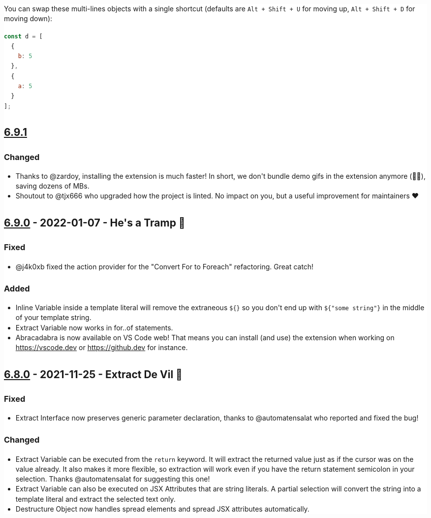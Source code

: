 You can swap these multi-lines objects with a single shortcut (defaults are `Alt + Shift + U` for moving up, `Alt + Shift + D` for moving down):

```js
const d = [
  {
    b: 5
  },
  {
    a: 5
  }
];
```

## [6.9.1]

### Changed

- Thanks to @zardoy, installing the extension is much faster! In short, we don't bundle demo gifs in the extension anymore (🤦‍♂️), saving dozens of MBs.
- Shoutout to @tjx666 who upgraded how the project is linted. No impact on you, but a useful improvement for maintainers ❤️

## [6.9.0] - 2022-01-07 - He's a Tramp 🐶

### Fixed

- @j4k0xb fixed the action provider for the "Convert For to Foreach" refactoring. Great catch!

### Added

- Inline Variable inside a template literal will remove the extraneous `${}` so you don't end up with `${"some string"}` in the middle of your template string.
- Extract Variable now works in for..of statements.
- Abracadabra is now available on VS Code web! That means you can install (and use) the extension when working on https://vscode.dev or https://github.dev for instance.

## [6.8.0] - 2021-11-25 - Extract De Vil 🐶

### Fixed

- Extract Interface now preserves generic parameter declaration, thanks to @automatensalat who reported and fixed the bug!

### Changed

- Extract Variable can be executed from the `return` keyword. It will extract the returned value just as if the cursor was on the value already. It also makes it more flexible, so extraction will work even if you have the return statement semicolon in your selection. Thanks @automatensalat for suggesting this one!
- Extract Variable can also be executed on JSX Attributes that are string literals. A partial selection will convert the string into a template literal and extract the selected text only.
- Destructure Object now handles spread elements and spread JSX attributes automatically.


[unreleased]: https://github.com/nicoespeon/abracadabra/compare/9.4.7...HEAD
[9.4.7]: https://github.com/nicoespeon/abracadabra/compare/9.4.6...9.4.7
[9.4.6]: https://github.com/nicoespeon/abracadabra/compare/9.4.5...9.4.6
[9.4.5]: https://github.com/nicoespeon/abracadabra/compare/9.4.4...9.4.5
[9.4.4]: https://github.com/nicoespeon/abracadabra/compare/9.4.3...9.4.4
[9.4.3]: https://github.com/nicoespeon/abracadabra/compare/9.4.2...9.4.3
[9.4.2]: https://github.com/nicoespeon/abracadabra/compare/9.4.1...9.4.2
[9.4.1]: https://github.com/nicoespeon/abracadabra/compare/9.4.0...9.4.1
[9.4.0]: https://github.com/nicoespeon/abracadabra/compare/9.3.0...9.4.0
[9.3.0]: https://github.com/nicoespeon/abracadabra/compare/9.2.1...9.3.0
[9.2.1]: https://github.com/nicoespeon/abracadabra/compare/9.2.0...9.2.1
[9.2.0]: https://github.com/nicoespeon/abracadabra/compare/9.1.3...9.2.0
[9.1.3]: https://github.com/nicoespeon/abracadabra/compare/9.1.2...9.1.3
[9.1.2]: https://github.com/nicoespeon/abracadabra/compare/9.1.1...9.1.2
[9.1.1]: https://github.com/nicoespeon/abracadabra/compare/9.1.0...9.1.1
[9.1.0]: https://github.com/nicoespeon/abracadabra/compare/9.0.2...9.1.0
[9.0.2]: https://github.com/nicoespeon/abracadabra/compare/9.0.1...9.0.2
[9.0.1]: https://github.com/nicoespeon/abracadabra/compare/9.0.0...9.0.1
[9.0.0]: https://github.com/nicoespeon/abracadabra/compare/8.1.4...9.0.0
[8.1.4]: https://github.com/nicoespeon/abracadabra/compare/8.1.3...8.1.4
[8.1.3]: https://github.com/nicoespeon/abracadabra/compare/8.1.2...8.1.3
[8.1.2]: https://github.com/nicoespeon/abracadabra/compare/8.1.1...8.1.2
[8.1.1]: https://github.com/nicoespeon/abracadabra/compare/8.1.0...8.1.1
[8.1.0]: https://github.com/nicoespeon/abracadabra/compare/8.0.1...8.1.0
[8.0.1]: https://github.com/nicoespeon/abracadabra/compare/8.0.0...8.0.1
[8.0.0]: https://github.com/nicoespeon/abracadabra/compare/7.1.1...8.0.0
[7.1.1]: https://github.com/nicoespeon/abracadabra/compare/7.1.0...7.1.1
[7.1.0]: https://github.com/nicoespeon/abracadabra/compare/7.0.0...7.1.0
[7.0.0]: https://github.com/nicoespeon/abracadabra/compare/6.19.0...7.0.0
[6.19.0]: https://github.com/nicoespeon/abracadabra/compare/6.18.2...6.19.0
[6.18.2]: https://github.com/nicoespeon/abracadabra/compare/6.18.1...6.18.2
[6.18.1]: https://github.com/nicoespeon/abracadabra/compare/6.18.0...6.18.1
[6.18.0]: https://github.com/nicoespeon/abracadabra/compare/6.17.0...6.18.0
[6.17.0]: https://github.com/nicoespeon/abracadabra/compare/6.16.0...6.17.0
[6.16.0]: https://github.com/nicoespeon/abracadabra/compare/6.15.3...6.16.0
[6.15.3]: https://github.com/nicoespeon/abracadabra/compare/6.15.2...6.15.3
[6.15.2]: https://github.com/nicoespeon/abracadabra/compare/6.15.1...6.15.2
[6.15.1]: https://github.com/nicoespeon/abracadabra/compare/6.15.0...6.15.1
[6.15.0]: https://github.com/nicoespeon/abracadabra/compare/6.14.4...6.15.0
[6.14.4]: https://github.com/nicoespeon/abracadabra/compare/6.14.3...6.14.4
[6.14.3]: https://github.com/nicoespeon/abracadabra/compare/6.14.2...6.14.3
[6.14.2]: https://github.com/nicoespeon/abracadabra/compare/6.14.1...6.14.2
[6.14.1]: https://github.com/nicoespeon/abracadabra/compare/6.14.0...6.14.1
[6.14.0]: https://github.com/nicoespeon/abracadabra/compare/6.13.0...6.14.0
[6.13.0]: https://github.com/nicoespeon/abracadabra/compare/6.12.0...6.13.0
[6.12.0]: https://github.com/nicoespeon/abracadabra/compare/6.11.0...6.12.0
[6.11.0]: https://github.com/nicoespeon/abracadabra/compare/6.10.0...6.11.0
[6.10.0]: https://github.com/nicoespeon/abracadabra/compare/6.9.1...6.10.0
[6.9.1]: https://github.com/nicoespeon/abracadabra/compare/6.9.0...6.9.1
[6.9.0]: https://github.com/nicoespeon/abracadabra/compare/6.8.0...6.9.0
[6.8.0]: https://github.com/nicoespeon/abracadabra/compare/6.7.1...6.8.0
[6.7.1]: https://github.com/nicoespeon/abracadabra/compare/6.7.0...6.7.1
[6.7.0]: https://github.com/nicoespeon/abracadabra/compare/6.6.0...6.7.0
[6.6.0]: https://github.com/nicoespeon/abracadabra/compare/6.5.2...6.6.0
[6.5.2]: https://github.com/nicoespeon/abracadabra/compare/6.5.1...6.5.2
[6.5.1]: https://github.com/nicoespeon/abracadabra/compare/6.5.0...6.5.1
[6.5.0]: https://github.com/nicoespeon/abracadabra/compare/6.4.0...6.5.0
[6.4.0]: https://github.com/nicoespeon/abracadabra/compare/6.3.1...6.4.0
[6.3.1]: https://github.com/nicoespeon/abracadabra/compare/6.3.0...6.3.1
[6.3.0]: https://github.com/nicoespeon/abracadabra/compare/6.2.0...6.3.0
[6.2.0]: https://github.com/nicoespeon/abracadabra/compare/6.1.1...6.2.0
[6.1.1]: https://github.com/nicoespeon/abracadabra/compare/6.1.0...6.1.1
[6.1.0]: https://github.com/nicoespeon/abracadabra/compare/6.0.0...6.1.0
[6.0.0]: https://github.com/nicoespeon/abracadabra/compare/5.4.2...6.0.0
[5.4.2]: https://github.com/nicoespeon/abracadabra/compare/5.4.1...5.4.2
[5.4.1]: https://github.com/nicoespeon/abracadabra/compare/5.4.0...5.4.1
[5.4.0]: https://github.com/nicoespeon/abracadabra/compare/5.3.1...5.4.0
[5.3.1]: https://github.com/nicoespeon/abracadabra/compare/5.3.0...5.3.1
[5.3.0]: https://github.com/nicoespeon/abracadabra/compare/5.2.0...5.3.0
[5.2.0]: https://github.com/nicoespeon/abracadabra/compare/5.1.0...5.2.0
[5.1.0]: https://github.com/nicoespeon/abracadabra/compare/5.0.1...5.1.0
[5.0.1]: https://github.com/nicoespeon/abracadabra/compare/5.0.0...5.0.1
[5.0.0]: https://github.com/nicoespeon/abracadabra/compare/4.13.1...5.0.0
[4.13.1]: https://github.com/nicoespeon/abracadabra/compare/4.13.0...4.13.1
[4.13.0]: https://github.com/nicoespeon/abracadabra/compare/4.12.1...4.13.0
[4.12.1]: https://github.com/nicoespeon/abracadabra/compare/4.12.0...4.12.1
[4.12.0]: https://github.com/nicoespeon/abracadabra/compare/4.11.0...4.12.0
[4.11.0]: https://github.com/nicoespeon/abracadabra/compare/4.10.0...4.11.0
[4.10.0]: https://github.com/nicoespeon/abracadabra/compare/4.9.3...4.10.0
[4.9.3]: https://github.com/nicoespeon/abracadabra/compare/4.9.2...4.9.3
[4.9.2]: https://github.com/nicoespeon/abracadabra/compare/4.9.1...4.9.2
[4.9.1]: https://github.com/nicoespeon/abracadabra/compare/4.9.0...4.9.1
[4.9.0]: https://github.com/nicoespeon/abracadabra/compare/4.8.0...4.9.0
[4.8.0]: https://github.com/nicoespeon/abracadabra/compare/4.7.0...4.8.0
[4.7.0]: https://github.com/nicoespeon/abracadabra/compare/4.6.0...4.7.0
[4.6.0]: https://github.com/nicoespeon/abracadabra/compare/4.5.0...4.6.0
[4.5.0]: https://github.com/nicoespeon/abracadabra/compare/4.4.0...4.5.0
[4.4.0]: https://github.com/nicoespeon/abracadabra/compare/4.3.0...4.4.0
[4.3.0]: https://github.com/nicoespeon/abracadabra/compare/4.2.0...4.3.0
[4.2.0]: https://github.com/nicoespeon/abracadabra/compare/4.1.0...4.2.0
[4.1.0]: https://github.com/nicoespeon/abracadabra/compare/4.0.1...4.1.0
[4.0.1]: https://github.com/nicoespeon/abracadabra/compare/4.0.0...4.0.1
[4.0.0]: https://github.com/nicoespeon/abracadabra/compare/3.2.3...4.0.0
[3.2.3]: https://github.com/nicoespeon/abracadabra/compare/3.2.2...3.2.3
[3.2.2]: https://github.com/nicoespeon/abracadabra/compare/3.2.1...3.2.2
[3.2.1]: https://github.com/nicoespeon/abracadabra/compare/3.2.0...3.2.1
[3.2.0]: https://github.com/nicoespeon/abracadabra/compare/3.1.0...3.2.0
[3.1.0]: https://github.com/nicoespeon/abracadabra/compare/3.0.0...3.1.0
[3.0.0]: https://github.com/nicoespeon/abracadabra/compare/2.0.0...3.0.0
[2.0.0]: https://github.com/nicoespeon/abracadabra/compare/1.2.1...2.0.0
[1.2.1]: https://github.com/nicoespeon/abracadabra/compare/1.2.0...1.2.1
[1.2.0]: https://github.com/nicoespeon/abracadabra/compare/1.1.0...1.2.0
[1.1.0]: https://github.com/nicoespeon/abracadabra/compare/1.0.1...1.1.0
[1.0.1]: https://github.com/nicoespeon/abracadabra/compare/1.0.0...1.0.1
[1.0.0]: https://github.com/nicoespeon/abracadabra/compare/0.11.0...1.0.0
[0.11.0]: https://github.com/nicoespeon/abracadabra/compare/0.10.0...0.11.0
[0.10.0]: https://github.com/nicoespeon/abracadabra/compare/0.9.0...0.10.0
[0.9.0]: https://github.com/nicoespeon/abracadabra/compare/0.8.0...0.9.0
[0.8.0]: https://github.com/nicoespeon/abracadabra/compare/0.7.0...0.8.0
[0.7.0]: https://github.com/nicoespeon/abracadabra/compare/0.6.0...0.7.0
[0.6.0]: https://github.com/nicoespeon/abracadabra/compare/0.5.0...0.6.0
[0.5.0]: https://github.com/nicoespeon/abracadabra/compare/0.4.0...0.5.0
[0.4.0]: https://github.com/nicoespeon/abracadabra/compare/0.3.0...0.4.0
[0.3.0]: https://github.com/nicoespeon/abracadabra/compare/0.2.0...0.3.0
[0.2.0]: https://github.com/nicoespeon/abracadabra/compare/0.1.0...0.2.0
[0.1.0]: https://github.com/nicoespeon/abracadabra/compare/0.0.1...0.1.0
[0.0.1]: https://github.com/nicoespeon/abracadabra/compare/224558fafc2c9247b637a74a7f17fe3c62140d47...0.0.1
[demo-toggle-highlights]: https://github.com/nicoespeon/abracadabra/blob/main/docs/demo/toggle-highlights.gif?raw=true
[demo-extract-substring]: https://github.com/nicoespeon/abracadabra/blob/main/docs/demo/extract-substring.gif?raw=true
[demo-extract-variable-multiple-occurrences]: https://github.com/nicoespeon/abracadabra/blob/main/docs/demo/extract-variable-multiple-occurrences.gif?raw=true
[demo-merge-if-statements-else-if]: https://github.com/nicoespeon/abracadabra/blob/main/docs/demo/merge-if-statements-else-if.gif?raw=true
[demo-extract-generic-type]: https://github.com/nicoespeon/abracadabra/blob/main/docs/demo/extract-generic-type.gif?raw=true
[demo-convert-switch-to-if-else]: https://github.com/nicoespeon/abracadabra/blob/main/docs/demo/convert-switch-to-if-else.gif?raw=true
[demo-destructure-object]: https://github.com/nicoespeon/abracadabra/blob/main/docs/demo/destructure-object.gif?raw=true
[guard-clause]: https://deviq.com/guard-clause/
[adr-0008]: https://github.com/nicoespeon/abracadabra/blob/main/docs/adr/0008-don-t-propose-quick-fix-for-react-convert-to-pure-component.md
[adr-0013]: https://github.com/nicoespeon/abracadabra/blob/main/docs/adr/0013-remove-extract-class-and-convert-to-pure-component-refactorings.md